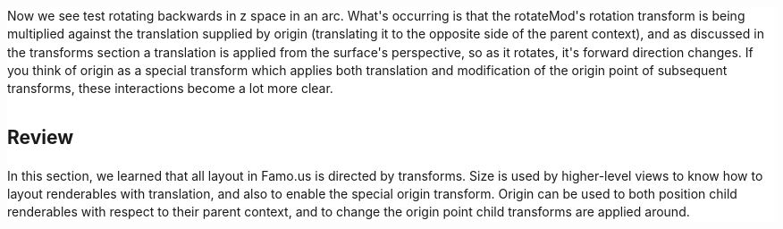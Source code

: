 Now we see test rotating backwards in z space in an arc. What's occurring is that the rotateMod's
rotation transform is being multiplied against the translation supplied by origin (translating
it to the opposite side of the parent context), and as discussed in the transforms section
a translation is applied from the surface's perspective, so as it rotates, it's forward
direction changes. If you think of origin as a special transform which applies both
translation and modification of the origin point of subsequent transforms, these interactions
become a lot more clear.

<a name="review">Review</a>
--------------------------------------------------------------------------------
In this section, we learned that all layout in Famo.us is directed by transforms.
Size is used by higher-level views to know how to layout renderables with translation,
and also to enable the special origin transform. Origin can be used to both position
child renderables with respect to their parent context, and to change the origin point
child transforms are applied around.
